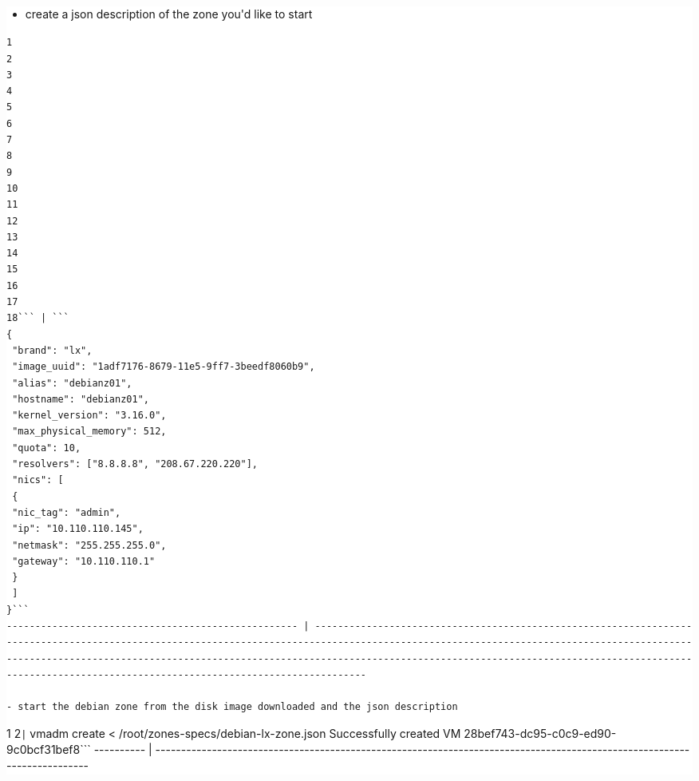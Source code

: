 - create a json description of the zone you'd like to start

```
1
2
3
4
5
6
7
8
9
10
11
12
13
14
15
16
17
18``` | ```
{
 "brand": "lx",
 "image_uuid": "1adf7176-8679-11e5-9ff7-3beedf8060b9",
 "alias": "debianz01",
 "hostname": "debianz01",
 "kernel_version": "3.16.0",
 "max_physical_memory": 512,
 "quota": 10,
 "resolvers": ["8.8.8.8", "208.67.220.220"],
 "nics": [
 {
 "nic_tag": "admin",
 "ip": "10.110.110.145",
 "netmask": "255.255.255.0",
 "gateway": "10.110.110.1"
 }
 ]
}```
--------------------------------------------------- | ---------------------------------------------------------------------------------------------------------------------------------------------------------------------------------------------------------------------------------------------------------------------------------------------------------------------------------------------------------------------------------

- start the debian zone from the disk image downloaded and the json description

```
1
2``` | ```
vmadm create < /root/zones-specs/debian-lx-zone.json
Successfully created VM 28bef743-dc95-c0c9-ed90-9c0bcf31bef8```
---------- | ------------------------------------------------------------------------------------------------------------------------
